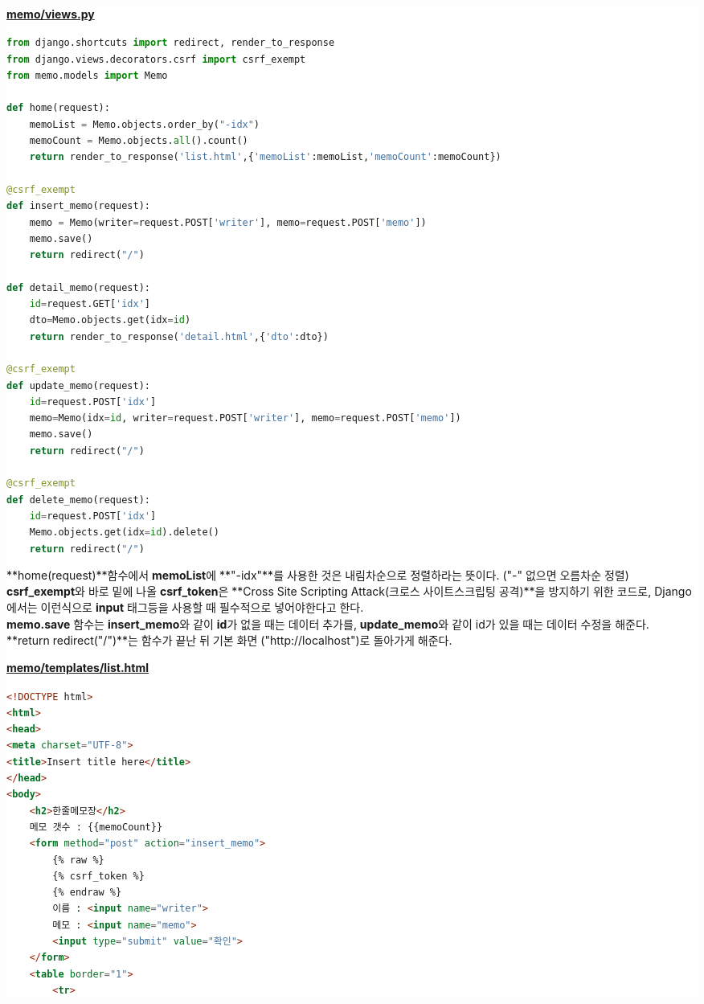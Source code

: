 **<u>memo/views.py</u>**  

```python
from django.shortcuts import redirect, render_to_response
from django.views.decorators.csrf import csrf_exempt
from memo.models import Memo

def home(request):
    memoList = Memo.objects.order_by("-idx")
    memoCount = Memo.objects.all().count()
    return render_to_response('list.html',{'memoList':memoList,'memoCount':memoCount})

@csrf_exempt
def insert_memo(request):
    memo = Memo(writer=request.POST['writer'], memo=request.POST['memo'])
    memo.save()
    return redirect("/")

def detail_memo(request):
    id=request.GET['idx']
    dto=Memo.objects.get(idx=id)
    return render_to_response('detail.html',{'dto':dto})

@csrf_exempt
def update_memo(request):
    id=request.POST['idx']
    memo=Memo(idx=id, writer=request.POST['writer'], memo=request.POST['memo'])
    memo.save()
    return redirect("/")

@csrf_exempt
def delete_memo(request):
    id=request.POST['idx']
    Memo.objects.get(idx=id).delete()
    return redirect("/")
```

**home(request)**함수에서 **memoList**에 **"-idx"**를 사용한 것은 내림차순으로 정렬하라는 뜻이다. ("-" 없으면 오름차순 정렬)  
**csrf_exempt**와 바로 밑에 나올 **csrf_token**은 **Cross Site Scripting Attack(크로스 사이트스크립팅 공격)**을 방지하기 위한 코드로, Django에서는 이런식으로 **input** 태그등을 사용할 때 필수적으로 넣어야한다고 한다.  
**memo.save** 함수는 **insert_memo**와 같이 **id**가 없을  때는 데이터 추가를, **update_memo**와 같이 id가 있을 때는 데이터 수정을 해준다.  
**return redirect("/")**는 함수가 끝난 뒤 기본 화면 ("http://localhost")로 돌아가게 해준다.

**<u>memo/templates/list.html</u>**  

```html
<!DOCTYPE html>
<html>
<head>
<meta charset="UTF-8">
<title>Insert title here</title>
</head>
<body>
	<h2>한줄메모장</h2>
	메모 갯수 : {{memoCount}}
	<form method="post" action="insert_memo">
        {% raw %}
        {% csrf_token %}
        {% endraw %}
		이름 : <input name="writer">
		메모 : <input name="memo">
		<input type="submit" value="확인">
	</form>
	<table border="1">
		<tr>
```